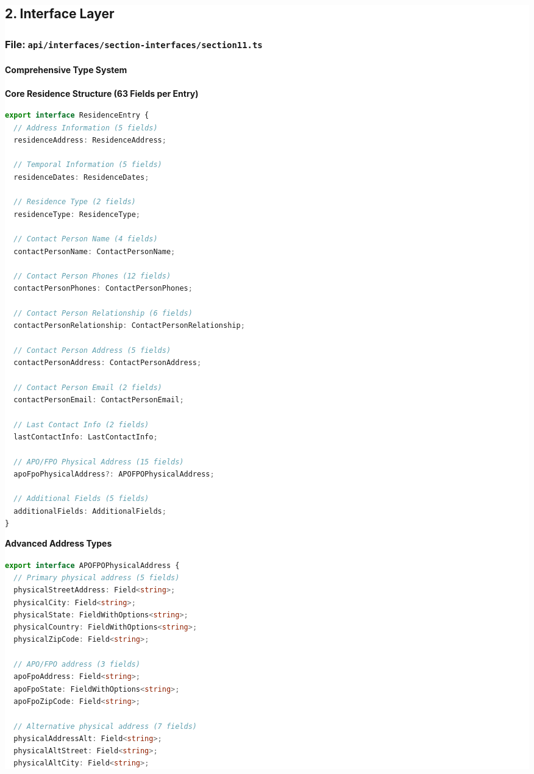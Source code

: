 
## 2. Interface Layer

### File: `api/interfaces/section-interfaces/section11.ts`

#### Comprehensive Type System

**Core Residence Structure (63 Fields per Entry)**
```typescript
export interface ResidenceEntry {
  // Address Information (5 fields)
  residenceAddress: ResidenceAddress;
  
  // Temporal Information (5 fields)
  residenceDates: ResidenceDates;
  
  // Residence Type (2 fields)
  residenceType: ResidenceType;
  
  // Contact Person Name (4 fields)
  contactPersonName: ContactPersonName;
  
  // Contact Person Phones (12 fields)
  contactPersonPhones: ContactPersonPhones;
  
  // Contact Person Relationship (6 fields)
  contactPersonRelationship: ContactPersonRelationship;
  
  // Contact Person Address (5 fields)
  contactPersonAddress: ContactPersonAddress;
  
  // Contact Person Email (2 fields)
  contactPersonEmail: ContactPersonEmail;
  
  // Last Contact Info (2 fields)
  lastContactInfo: LastContactInfo;
  
  // APO/FPO Physical Address (15 fields)
  apoFpoPhysicalAddress?: APOFPOPhysicalAddress;
  
  // Additional Fields (5 fields)
  additionalFields: AdditionalFields;
}
```

**Advanced Address Types**
```typescript
export interface APOFPOPhysicalAddress {
  // Primary physical address (5 fields)
  physicalStreetAddress: Field<string>;
  physicalCity: Field<string>;
  physicalState: FieldWithOptions<string>;
  physicalCountry: FieldWithOptions<string>;
  physicalZipCode: Field<string>;

  // APO/FPO address (3 fields)
  apoFpoAddress: Field<string>;
  apoFpoState: FieldWithOptions<string>;
  apoFpoZipCode: Field<string>;

  // Alternative physical address (7 fields)
  physicalAddressAlt: Field<string>;
  physicalAltStreet: Field<string>;
  physicalAltCity: Field<string>;
```